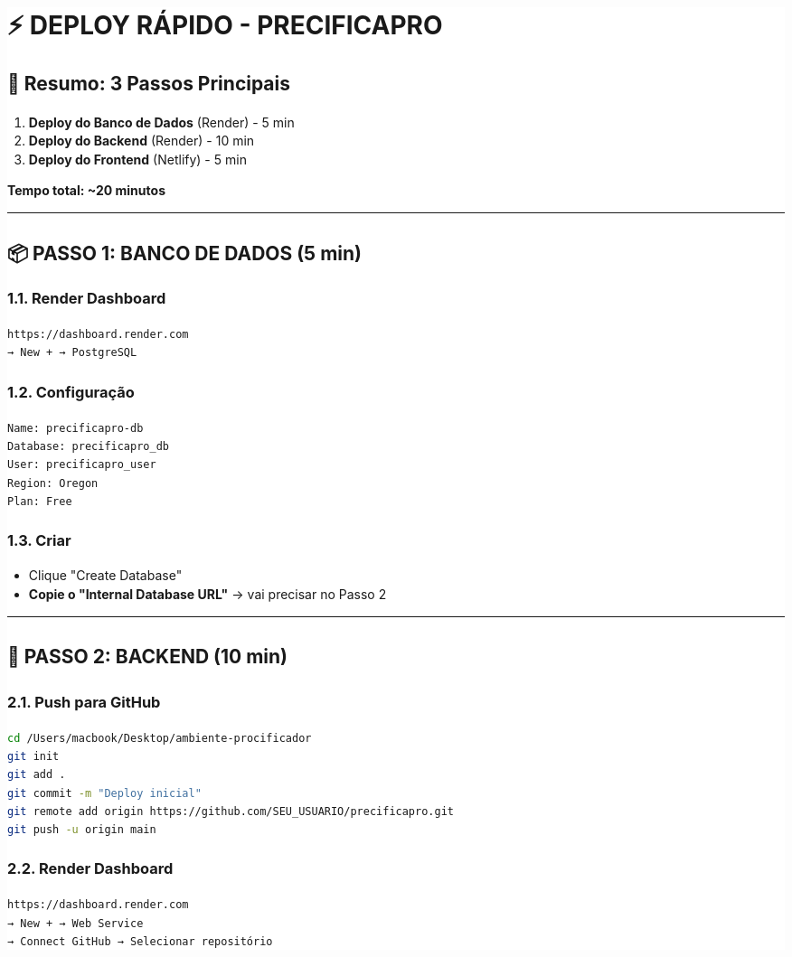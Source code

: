 # ⚡ DEPLOY RÁPIDO - PRECIFICAPRO

## 🎯 Resumo: 3 Passos Principais

1. **Deploy do Banco de Dados** (Render) - 5 min
2. **Deploy do Backend** (Render) - 10 min
3. **Deploy do Frontend** (Netlify) - 5 min

**Tempo total: ~20 minutos**

---

## 📦 PASSO 1: BANCO DE DADOS (5 min)

### 1.1. Render Dashboard
```
https://dashboard.render.com
→ New + → PostgreSQL
```

### 1.2. Configuração
```
Name: precificapro-db
Database: precificapro_db
User: precificapro_user
Region: Oregon
Plan: Free
```

### 1.3. Criar
- Clique "Create Database"
- **Copie o "Internal Database URL"** → vai precisar no Passo 2

---

## 🔧 PASSO 2: BACKEND (10 min)

### 2.1. Push para GitHub
```bash
cd /Users/macbook/Desktop/ambiente-procificador
git init
git add .
git commit -m "Deploy inicial"
git remote add origin https://github.com/SEU_USUARIO/precificapro.git
git push -u origin main
```

### 2.2. Render Dashboard
```
https://dashboard.render.com
→ New + → Web Service
→ Connect GitHub → Selecionar repositório
```
